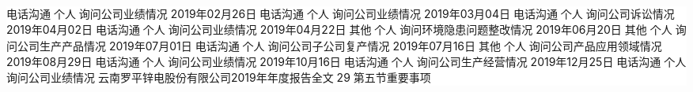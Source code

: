 电话沟通
个人
询问公司业绩情况
2019年02月26日
电话沟通
个人
询问公司业绩情况
2019年03月04日
电话沟通
个人
询问公司诉讼情况
2019年04月02日
电话沟通
个人
询问公司业绩情况
2019年04月22日
其他
个人
询问环境隐患问题整改情况
2019年06月20日
其他
个人
询问公司生产产品情况
2019年07月01日
电话沟通
个人
询问公司子公司复产情况
2019年07月16日
其他
个人
询问公司产品应用领域情况
2019年08月29日
电话沟通
个人
询问公司业绩情况
2019年10月16日
电话沟通
个人
询问公司生产经营情况
2019年12月25日
电话沟通
个人
询问公司业绩情况
云南罗平锌电股份有限公司2019年年度报告全文
29
第五节重要事项